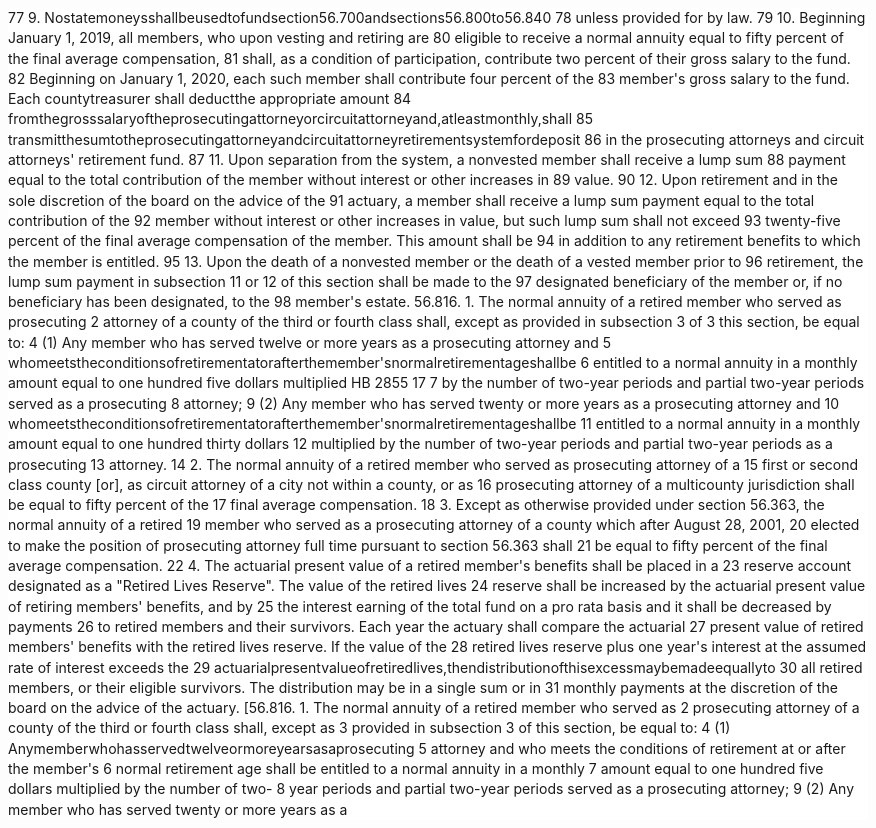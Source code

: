 77 9. Nostatemoneysshallbeusedtofundsection56.700andsections56.800to56.840
78 unless provided for by law.
79 10. Beginning January 1, 2019, all members, who upon vesting and retiring are
80 eligible to receive a normal annuity equal to fifty percent of the final average compensation,
81 shall, as a condition of participation, contribute two percent of their gross salary to the fund.
82 Beginning on January 1, 2020, each such member shall contribute four percent of the
83 member's gross salary to the fund. Each countytreasurer shall deductthe appropriate amount
84 fromthegrosssalaryoftheprosecutingattorneyorcircuitattorneyand,atleastmonthly,shall
85 transmitthesumtotheprosecutingattorneyandcircuitattorneyretirementsystemfordeposit
86 in the prosecuting attorneys and circuit attorneys' retirement fund.
87 11. Upon separation from the system, a nonvested member shall receive a lump sum
88 payment equal to the total contribution of the member without interest or other increases in
89 value.
90 12. Upon retirement and in the sole discretion of the board on the advice of the
91 actuary, a member shall receive a lump sum payment equal to the total contribution of the
92 member without interest or other increases in value, but such lump sum shall not exceed
93 twenty-five percent of the final average compensation of the member. This amount shall be
94 in addition to any retirement benefits to which the member is entitled.
95 13. Upon the death of a nonvested member or the death of a vested member prior to
96 retirement, the lump sum payment in subsection 11 or 12 of this section shall be made to the
97 designated beneficiary of the member or, if no beneficiary has been designated, to the
98 member's estate.
56.816. 1. The normal annuity of a retired member who served as prosecuting
2 attorney of a county of the third or fourth class shall, except as provided in subsection 3 of
3 this section, be equal to:
4 (1) Any member who has served twelve or more years as a prosecuting attorney and
5 whomeetstheconditionsofretirementatorafterthemember'snormalretirementageshallbe
6 entitled to a normal annuity in a monthly amount equal to one hundred five dollars multiplied
HB 2855 17
7 by the number of two-year periods and partial two-year periods served as a prosecuting
8 attorney;
9 (2) Any member who has served twenty or more years as a prosecuting attorney and
10 whomeetstheconditionsofretirementatorafterthemember'snormalretirementageshallbe
11 entitled to a normal annuity in a monthly amount equal to one hundred thirty dollars
12 multiplied by the number of two-year periods and partial two-year periods as a prosecuting
13 attorney.
14 2. The normal annuity of a retired member who served as prosecuting attorney of a
15 first or second class county [or], as circuit attorney of a city not within a county, or as
16 prosecuting attorney of a multicounty jurisdiction shall be equal to fifty percent of the
17 final average compensation.
18 3. Except as otherwise provided under section 56.363, the normal annuity of a retired
19 member who served as a prosecuting attorney of a county which after August 28, 2001,
20 elected to make the position of prosecuting attorney full time pursuant to section 56.363 shall
21 be equal to fifty percent of the final average compensation.
22 4. The actuarial present value of a retired member's benefits shall be placed in a
23 reserve account designated as a "Retired Lives Reserve". The value of the retired lives
24 reserve shall be increased by the actuarial present value of retiring members' benefits, and by
25 the interest earning of the total fund on a pro rata basis and it shall be decreased by payments
26 to retired members and their survivors. Each year the actuary shall compare the actuarial
27 present value of retired members' benefits with the retired lives reserve. If the value of the
28 retired lives reserve plus one year's interest at the assumed rate of interest exceeds the
29 actuarialpresentvalueofretiredlives,thendistributionofthisexcessmaybemadeequallyto
30 all retired members, or their eligible survivors. The distribution may be in a single sum or in
31 monthly payments at the discretion of the board on the advice of the actuary.
[56.816. 1. The normal annuity of a retired member who served as
2 prosecuting attorney of a county of the third or fourth class shall, except as
3 provided in subsection 3 of this section, be equal to:
4 (1) Anymemberwhohasservedtwelveormoreyearsasaprosecuting
5 attorney and who meets the conditions of retirement at or after the member's
6 normal retirement age shall be entitled to a normal annuity in a monthly
7 amount equal to one hundred five dollars multiplied by the number of two-
8 year periods and partial two-year periods served as a prosecuting attorney;
9 (2) Any member who has served twenty or more years as a